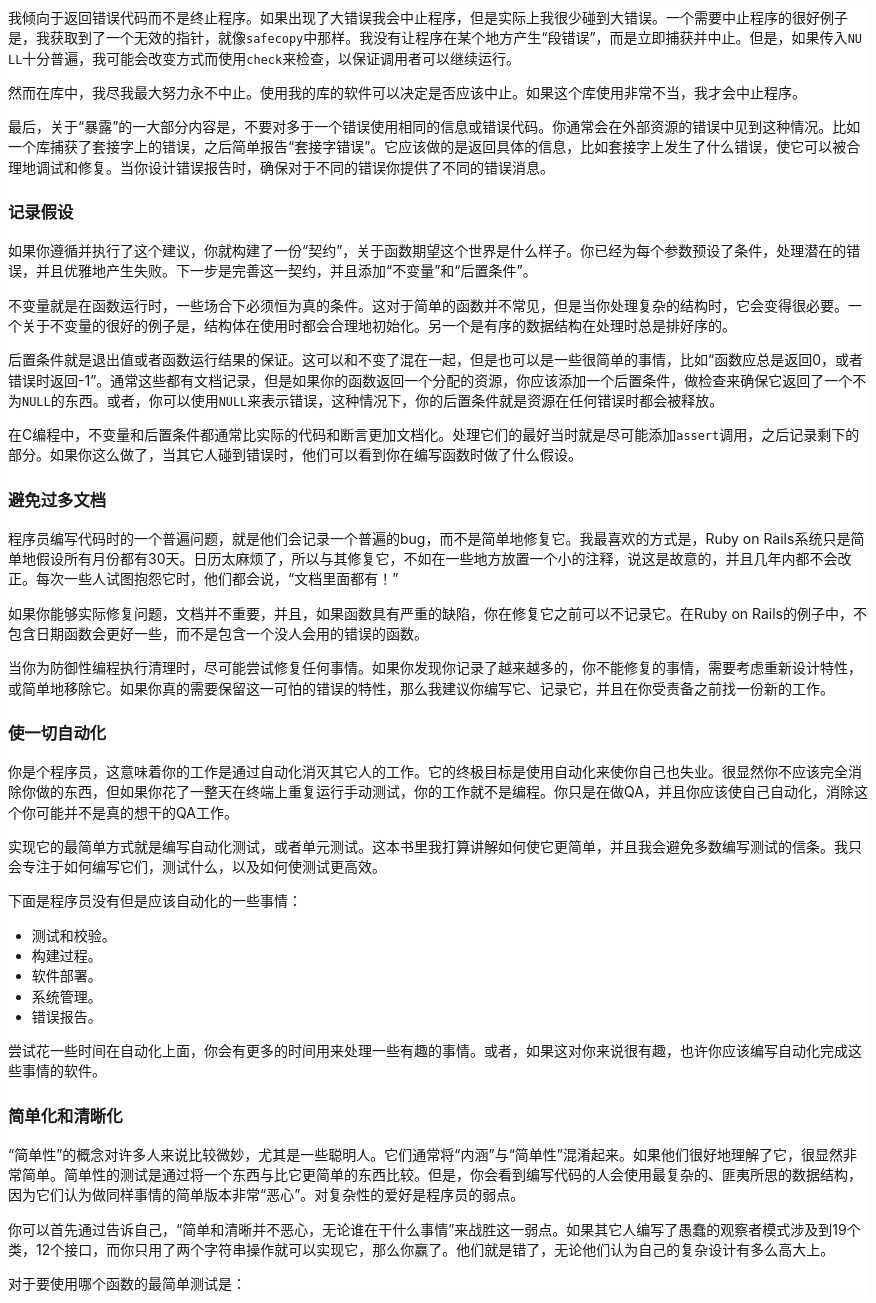 我倾向于返回错误代码而不是终止程序。如果出现了大错误我会中止程序，但是实际上我很少碰到大错误。一个需要中止程序的很好例子是，我获取到了一个无效的指针，就像`safecopy`中那样。我没有让程序在某个地方产生“段错误”，而是立即捕获并中止。但是，如果传入`NULL`十分普遍，我可能会改变方式而使用`check`来检查，以保证调用者可以继续运行。

然而在库中，我尽我最大努力永不中止。使用我的库的软件可以决定是否应该中止。如果这个库使用非常不当，我才会中止程序。

最后，关于“暴露”的一大部分内容是，不要对多于一个错误使用相同的信息或错误代码。你通常会在外部资源的错误中见到这种情况。比如一个库捕获了套接字上的错误，之后简单报告“套接字错误”。它应该做的是返回具体的信息，比如套接字上发生了什么错误，使它可以被合理地调试和修复。当你设计错误报告时，确保对于不同的错误你提供了不同的错误消息。

### 记录假设

如果你遵循并执行了这个建议，你就构建了一份“契约”，关于函数期望这个世界是什么样子。你已经为每个参数预设了条件，处理潜在的错误，并且优雅地产生失败。下一步是完善这一契约，并且添加“不变量”和“后置条件”。

不变量就是在函数运行时，一些场合下必须恒为真的条件。这对于简单的函数并不常见，但是当你处理复杂的结构时，它会变得很必要。一个关于不变量的很好的例子是，结构体在使用时都会合理地初始化。另一个是有序的数据结构在处理时总是排好序的。

后置条件就是退出值或者函数运行结果的保证。这可以和不变了混在一起，但是也可以是一些很简单的事情，比如“函数应总是返回0，或者错误时返回-1”。通常这些都有文档记录，但是如果你的函数返回一个分配的资源，你应该添加一个后置条件，做检查来确保它返回了一个不为`NULL`的东西。或者，你可以使用`NULL`来表示错误，这种情况下，你的后置条件就是资源在任何错误时都会被释放。

在C编程中，不变量和后置条件都通常比实际的代码和断言更加文档化。处理它们的最好当时就是尽可能添加`assert`调用，之后记录剩下的部分。如果你这么做了，当其它人碰到错误时，他们可以看到你在编写函数时做了什么假设。

### 避免过多文档

程序员编写代码时的一个普遍问题，就是他们会记录一个普遍的bug，而不是简单地修复它。我最喜欢的方式是，Ruby on Rails系统只是简单地假设所有月份都有30天。日历太麻烦了，所以与其修复它，不如在一些地方放置一个小的注释，说这是故意的，并且几年内都不会改正。每次一些人试图抱怨它时，他们都会说，“文档里面都有！”

如果你能够实际修复问题，文档并不重要，并且，如果函数具有严重的缺陷，你在修复它之前可以不记录它。在Ruby on Rails的例子中，不包含日期函数会更好一些，而不是包含一个没人会用的错误的函数。

当你为防御性编程执行清理时，尽可能尝试修复任何事情。如果你发现你记录了越来越多的，你不能修复的事情，需要考虑重新设计特性，或简单地移除它。如果你真的需要保留这一可怕的错误的特性，那么我建议你编写它、记录它，并且在你受责备之前找一份新的工作。

### 使一切自动化

你是个程序员，这意味着你的工作是通过自动化消灭其它人的工作。它的终极目标是使用自动化来使你自己也失业。很显然你不应该完全消除你做的东西，但如果你花了一整天在终端上重复运行手动测试，你的工作就不是编程。你只是在做QA，并且你应该使自己自动化，消除这个你可能并不是真的想干的QA工作。

实现它的最简单方式就是编写自动化测试，或者单元测试。这本书里我打算讲解如何使它更简单，并且我会避免多数编写测试的信条。我只会专注于如何编写它们，测试什么，以及如何使测试更高效。

下面是程序员没有但是应该自动化的一些事情：

+ 测试和校验。
+ 构建过程。
+ 软件部署。
+ 系统管理。
+ 错误报告。

尝试花一些时间在自动化上面，你会有更多的时间用来处理一些有趣的事情。或者，如果这对你来说很有趣，也许你应该编写自动化完成这些事情的软件。

### 简单化和清晰化

“简单性”的概念对许多人来说比较微妙，尤其是一些聪明人。它们通常将“内涵”与“简单性”混淆起来。如果他们很好地理解了它，很显然非常简单。简单性的测试是通过将一个东西与比它更简单的东西比较。但是，你会看到编写代码的人会使用最复杂的、匪夷所思的数据结构，因为它们认为做同样事情的简单版本非常“恶心”。对复杂性的爱好是程序员的弱点。

你可以首先通过告诉自己，“简单和清晰并不恶心，无论谁在干什么事情”来战胜这一弱点。如果其它人编写了愚蠢的观察者模式涉及到19个类，12个接口，而你只用了两个字符串操作就可以实现它，那么你赢了。他们就是错了，无论他们认为自己的复杂设计有多么高大上。

对于要使用哪个函数的最简单测试是：
